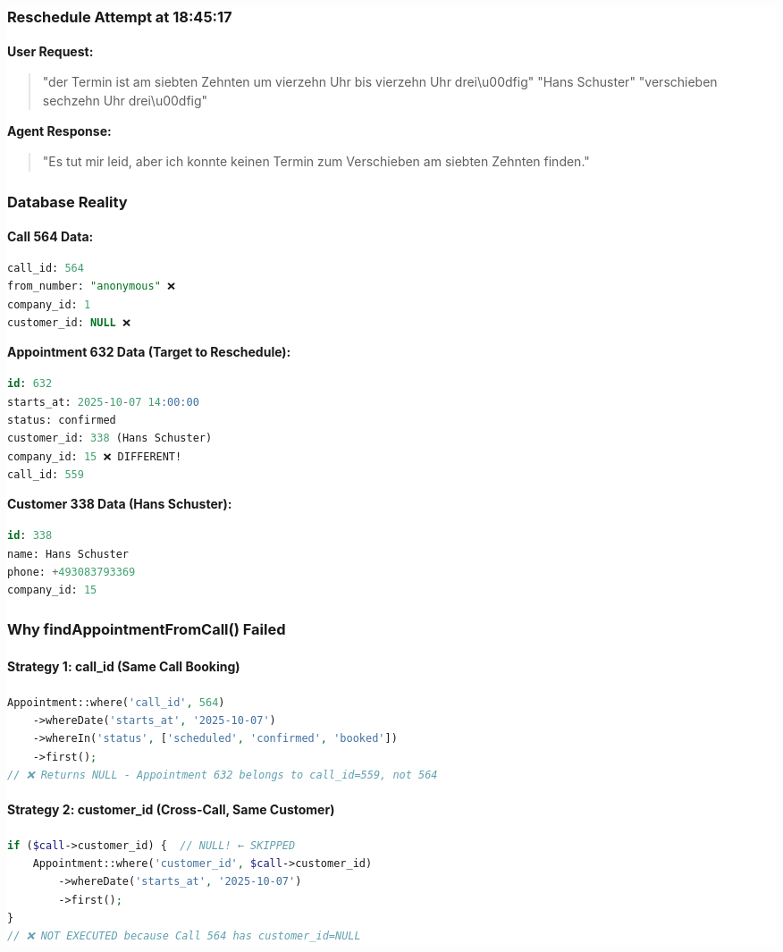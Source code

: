 ### Reschedule Attempt at 18:45:17

**User Request:**
> "der Termin ist am siebten Zehnten um vierzehn Uhr bis vierzehn Uhr drei\u00dfig"
> "Hans Schuster"
> "verschieben sechzehn Uhr drei\u00dfig"

**Agent Response:**
> "Es tut mir leid, aber ich konnte keinen Termin zum Verschieben am siebten Zehnten finden."

### Database Reality

**Call 564 Data:**
```sql
call_id: 564
from_number: "anonymous" ❌
company_id: 1
customer_id: NULL ❌
```

**Appointment 632 Data (Target to Reschedule):**
```sql
id: 632
starts_at: 2025-10-07 14:00:00
status: confirmed
customer_id: 338 (Hans Schuster)
company_id: 15 ❌ DIFFERENT!
call_id: 559
```

**Customer 338 Data (Hans Schuster):**
```sql
id: 338
name: Hans Schuster
phone: +493083793369
company_id: 15
```

### Why findAppointmentFromCall() Failed

#### Strategy 1: call_id (Same Call Booking)
```php
Appointment::where('call_id', 564)
    ->whereDate('starts_at', '2025-10-07')
    ->whereIn('status', ['scheduled', 'confirmed', 'booked'])
    ->first();
// ❌ Returns NULL - Appointment 632 belongs to call_id=559, not 564
```

#### Strategy 2: customer_id (Cross-Call, Same Customer)
```php
if ($call->customer_id) {  // NULL! ← SKIPPED
    Appointment::where('customer_id', $call->customer_id)
        ->whereDate('starts_at', '2025-10-07')
        ->first();
}
// ❌ NOT EXECUTED because Call 564 has customer_id=NULL
```
